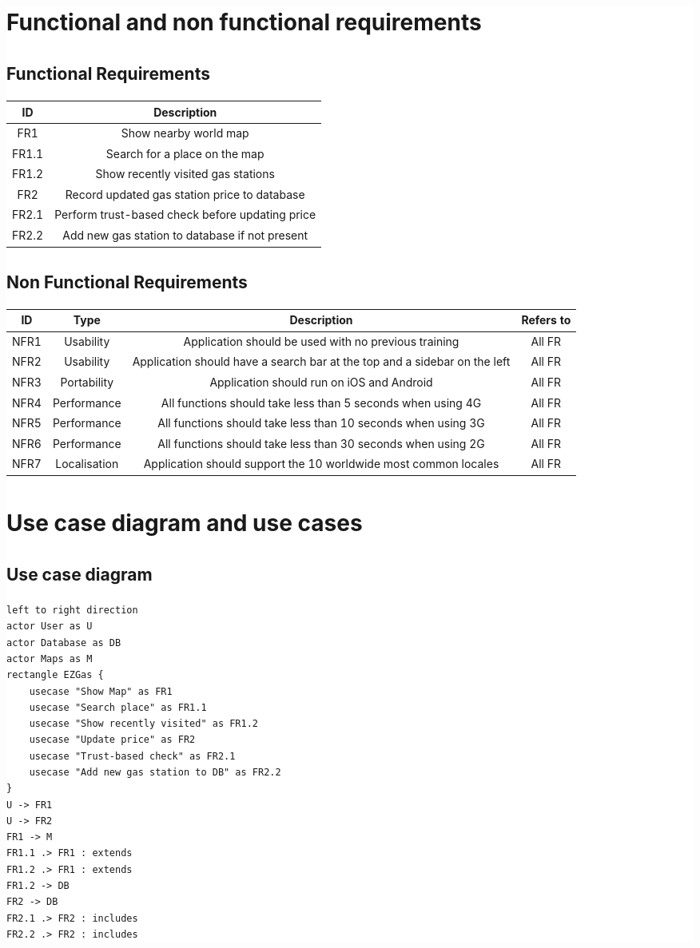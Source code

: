 # Functional and non functional requirements

## Functional Requirements

| ID        | Description  |
|:---------:|:------------:| 
|  FR1      | Show nearby world map |  
|  FR1.1    | Search for a place on the map |
|  FR1.2    | Show recently visited gas stations |
|  FR2      | Record updated gas station price to database |
|  FR2.1    | Perform trust-based check before updating price |
|  FR2.2    | Add new gas station to database if not present |

## Non Functional Requirements

| ID        | Type            | Description  | Refers to |
|:---------:|:---------------:|:------------:|:---------:|
|  NFR1     | Usability | Application should be used with no previous training  | All FR |
|  NFR2     | Usability | Application should have a search bar at the top and a sidebar on the left | All FR |
|  NFR3     | Portability |  Application should run on iOS and Android | All FR |
|  NFR4     | Performance | All functions should take less than 5 seconds when using 4G | All FR |
|  NFR5     | Performance | All functions should take less than 10 seconds when using 3G | All FR |
|  NFR6     | Performance | All functions should take less than 30 seconds when using 2G | All FR |
|  NFR7     | Localisation | Application should support the 10 worldwide most common locales | All FR |


# Use case diagram and use cases

## Use case diagram

```plantuml
left to right direction
actor User as U
actor Database as DB
actor Maps as M
rectangle EZGas {
	usecase "Show Map" as FR1
	usecase "Search place" as FR1.1
	usecase "Show recently visited" as FR1.2
	usecase "Update price" as FR2
	usecase "Trust-based check" as FR2.1
	usecase "Add new gas station to DB" as FR2.2
}
U -> FR1
U -> FR2
FR1 -> M
FR1.1 .> FR1 : extends
FR1.2 .> FR1 : extends
FR1.2 -> DB
FR2 -> DB
FR2.1 .> FR2 : includes
FR2.2 .> FR2 : includes
```